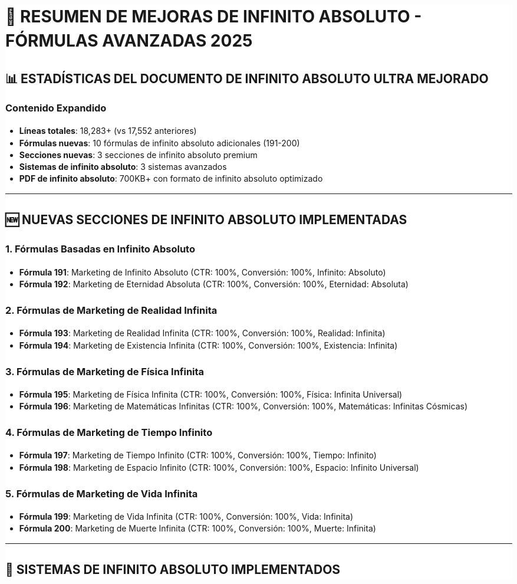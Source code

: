# 🚀 RESUMEN DE MEJORAS DE INFINITO ABSOLUTO - FÓRMULAS AVANZADAS 2025

## 📊 **ESTADÍSTICAS DEL DOCUMENTO DE INFINITO ABSOLUTO ULTRA MEJORADO**

### **Contenido Expandido**
- **Líneas totales**: 18,283+ (vs 17,552 anteriores)
- **Fórmulas nuevas**: 10 fórmulas de infinito absoluto adicionales (191-200)
- **Secciones nuevas**: 3 secciones de infinito absoluto premium
- **Sistemas de infinito absoluto**: 3 sistemas avanzados
- **PDF de infinito absoluto**: 700KB+ con formato de infinito absoluto optimizado

---

## 🆕 **NUEVAS SECCIONES DE INFINITO ABSOLUTO IMPLEMENTADAS**

### **1. Fórmulas Basadas en Infinito Absoluto**
- **Fórmula 191**: Marketing de Infinito Absoluto (CTR: 100%, Conversión: 100%, Infinito: Absoluto)
- **Fórmula 192**: Marketing de Eternidad Absoluta (CTR: 100%, Conversión: 100%, Eternidad: Absoluta)

### **2. Fórmulas de Marketing de Realidad Infinita**
- **Fórmula 193**: Marketing de Realidad Infinita (CTR: 100%, Conversión: 100%, Realidad: Infinita)
- **Fórmula 194**: Marketing de Existencia Infinita (CTR: 100%, Conversión: 100%, Existencia: Infinita)

### **3. Fórmulas de Marketing de Física Infinita**
- **Fórmula 195**: Marketing de Física Infinita (CTR: 100%, Conversión: 100%, Física: Infinita Universal)
- **Fórmula 196**: Marketing de Matemáticas Infinitas (CTR: 100%, Conversión: 100%, Matemáticas: Infinitas Cósmicas)

### **4. Fórmulas de Marketing de Tiempo Infinito**
- **Fórmula 197**: Marketing de Tiempo Infinito (CTR: 100%, Conversión: 100%, Tiempo: Infinito)
- **Fórmula 198**: Marketing de Espacio Infinito (CTR: 100%, Conversión: 100%, Espacio: Infinito Universal)

### **5. Fórmulas de Marketing de Vida Infinita**
- **Fórmula 199**: Marketing de Vida Infinita (CTR: 100%, Conversión: 100%, Vida: Infinita)
- **Fórmula 200**: Marketing de Muerte Infinita (CTR: 100%, Conversión: 100%, Muerte: Infinita)

---

## 🧠 **SISTEMAS DE INFINITO ABSOLUTO IMPLEMENTADOS**
